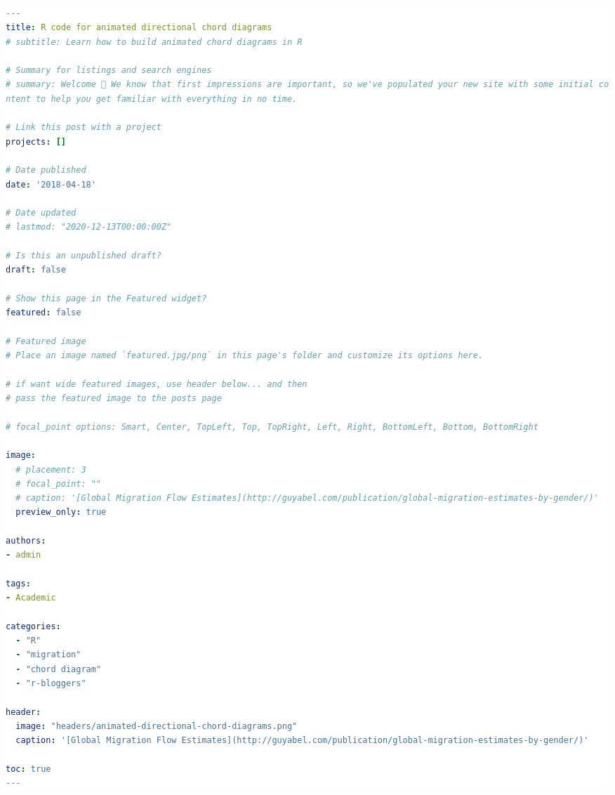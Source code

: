 ```yaml
---
title: R code for animated directional chord diagrams
# subtitle: Learn how to build animated chord diagrams in R

# Summary for listings and search engines
# summary: Welcome 👋 We know that first impressions are important, so we've populated your new site with some initial content to help you get familiar with everything in no time.

# Link this post with a project
projects: []

# Date published
date: '2018-04-18'

# Date updated
# lastmod: "2020-12-13T00:00:00Z"

# Is this an unpublished draft?
draft: false

# Show this page in the Featured widget?
featured: false

# Featured image
# Place an image named `featured.jpg/png` in this page's folder and customize its options here.

# if want wide featured images, use header below... and then
# pass the featured image to the posts page

# focal_point options: Smart, Center, TopLeft, Top, TopRight, Left, Right, BottomLeft, Bottom, BottomRight

image:
  # placement: 3
  # focal_point: ""
  # caption: '[Global Migration Flow Estimates](http://guyabel.com/publication/global-migration-estimates-by-gender/)'
  preview_only: true

authors:
- admin

tags:
- Academic

categories: 
  - "R"
  - "migration"
  - "chord diagram"
  - "r-bloggers"
  
header:
  image: "headers/animated-directional-chord-diagrams.png"
  caption: '[Global Migration Flow Estimates](http://guyabel.com/publication/global-migration-estimates-by-gender/)'

toc: true
---
```
